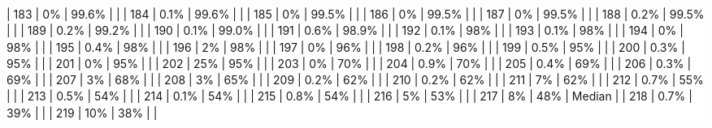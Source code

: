 | 183 | 0% | 99.6% |  |
| 184 | 0.1% | 99.6% |  |
| 185 | 0% | 99.5% |  |
| 186 | 0% | 99.5% |  |
| 187 | 0% | 99.5% |  |
| 188 | 0.2% | 99.5% |  |
| 189 | 0.2% | 99.2% |  |
| 190 | 0.1% | 99.0% |  |
| 191 | 0.6% | 98.9% |  |
| 192 | 0.1% | 98% |  |
| 193 | 0.1% | 98% |  |
| 194 | 0% | 98% |  |
| 195 | 0.4% | 98% |  |
| 196 | 2% | 98% |  |
| 197 | 0% | 96% |  |
| 198 | 0.2% | 96% |  |
| 199 | 0.5% | 95% |  |
| 200 | 0.3% | 95% |  |
| 201 | 0% | 95% |  |
| 202 | 25% | 95% |  |
| 203 | 0% | 70% |  |
| 204 | 0.9% | 70% |  |
| 205 | 0.4% | 69% |  |
| 206 | 0.3% | 69% |  |
| 207 | 3% | 68% |  |
| 208 | 3% | 65% |  |
| 209 | 0.2% | 62% |  |
| 210 | 0.2% | 62% |  |
| 211 | 7% | 62% |  |
| 212 | 0.7% | 55% |  |
| 213 | 0.5% | 54% |  |
| 214 | 0.1% | 54% |  |
| 215 | 0.8% | 54% |  |
| 216 | 5% | 53% |  |
| 217 | 8% | 48% | Median |
| 218 | 0.7% | 39% |  |
| 219 | 10% | 38% |  |
